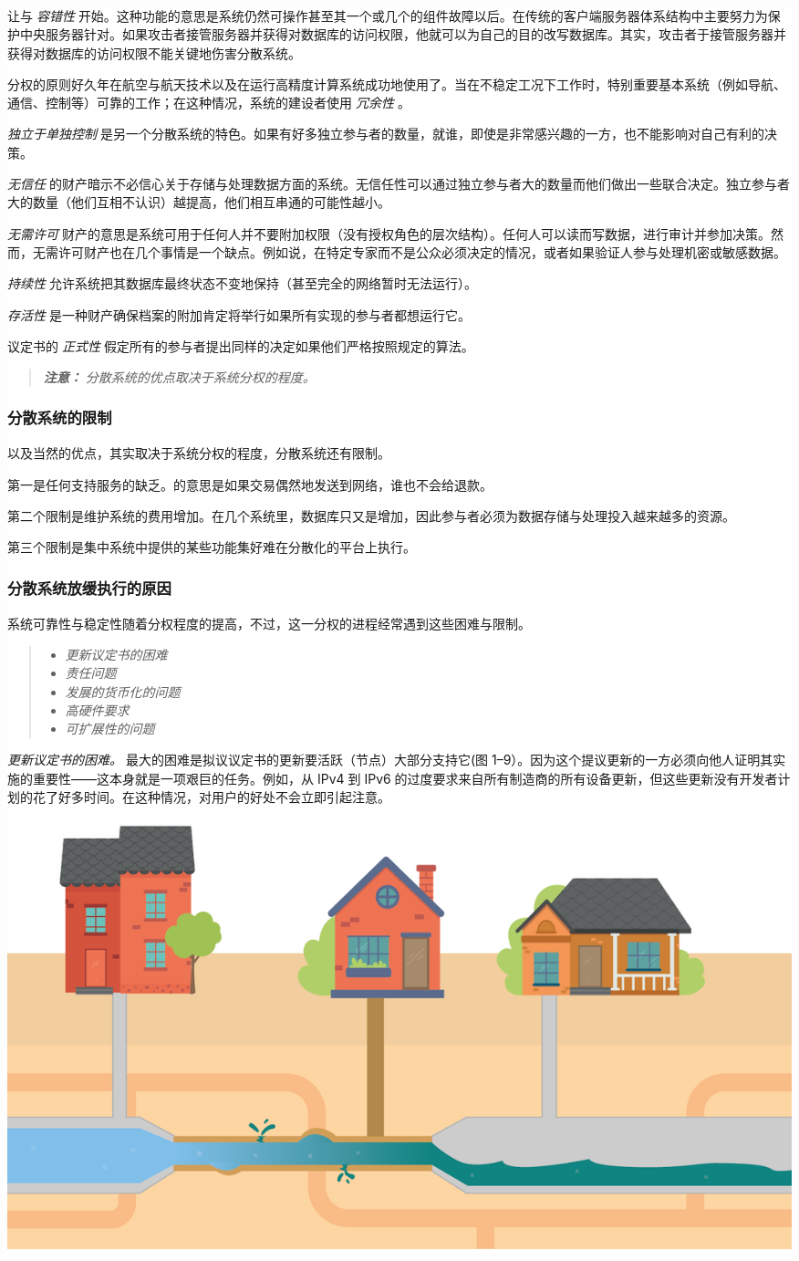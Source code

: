 让与 _容错性_ 开始。这种功能的意思是系统仍然可操作甚至其一个或几个的组件故障以后。在传统的客户端服务器体系结构中主要努力为保护中央服务器针对。如果攻击者接管服务器并获得对数据库的访问权限，他就可以为自己的目的改写数据库。其实，攻击者于接管服务器并获得对数据库的访问权限不能关键地伤害分散系统。

分权的原则好久年在航空与航天技术以及在运行高精度计算系统成功地使用了。当在不稳定工况下工作时，特别重要基本系统（例如导航、通信、控制等）可靠的工作；在这种情况，系统的建设者使用 _冗余性_ 。

_独立于单独控制_ 是另一个分散系统的特色。如果有好多独立参与者的数量，就谁，即使是非常感兴趣的一方，也不能影响对自己有利的决策。

_无信任_ 的财产暗示不必信心关于存储与处理数据方面的系统。无信任性可以通过独立参与者大的数量而他们做出一些联合决定。独立参与者大的数量（他们互相不认识）越提高，他们相互串通的可能性越小。

_无需许可_ 财产的意思是系统可用于任何人并不要附加权限（没有授权角色的层次结构）。任何人可以读而写数据，进行审计并参加决策。然而，无需许可财产也在几个事情是一个缺点。例如说，在特定专家而不是公众必须决定的情况，或者如果验证人参与处理机密或敏感数据。

_持续性_ 允许系统把其数据库最终状态不变地保持（甚至完全的网络暂时无法运行）。

_存活性_ 是一种财产确保档案的附加肯定将举行如果所有实现的参与者都想运行它。

议定书的 _正式性_ 假定所有的参与者提出同样的决定如果他们严格按照规定的算法。

> **_注意：_** _分散系统的优点取决于系统分权的程度。_


### 分散系统的限制

以及当然的优点，其实取决于系统分权的程度，分散系统还有限制。

第一是任何支持服务的缺乏。的意思是如果交易偶然地发送到网络，谁也不会给退款。

第二个限制是维护系统的费用增加。在几个系统里，数据库只又是增加，因此参与者必须为数据存储与处理投入越来越多的资源。

第三个限制是集中系统中提供的某些功能集好难在分散化的平台上执行。


### 分散系统放缓执行的原因

系统可靠性与稳定性随着分权程度的提高，不过，这一分权的进程经常遇到这些困难与限制。

> * _更新议定书的困难_  
> * _责任问题_  
> * _发展的货币化的问题_  
> * _高硬件要求_  
> * _可扩展性的问题_

_更新议定书的困难。_ 最大的困难是拟议议定书的更新要活跃（节点）大部分支持它(图 1–9）。因为这个提议更新的一方必须向他人证明其实施的重要性——这本身就是一项艰巨的任务。例如，从 IPv4 到 IPv6 的过度要求来自所有制造商的所有设备更新，但这些更新没有开发者计划的花了好多时间。在这种情况，对用户的好处不会立即引起注意。

![图 1–9](/resources/img/volume-1/1.3-applying-the-principles-of-decentralization/1.9-houses.png "图 1–9")
